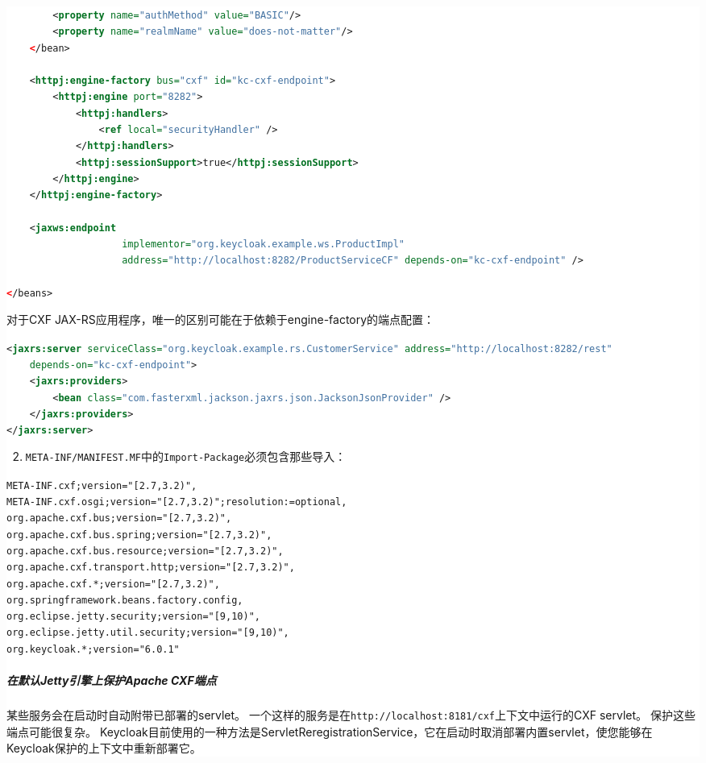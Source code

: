    ```xml
           <property name="authMethod" value="BASIC"/>
           <property name="realmName" value="does-not-matter"/>
       </bean>
   
       <httpj:engine-factory bus="cxf" id="kc-cxf-endpoint">
           <httpj:engine port="8282">
               <httpj:handlers>
                   <ref local="securityHandler" />
               </httpj:handlers>
               <httpj:sessionSupport>true</httpj:sessionSupport>
           </httpj:engine>
       </httpj:engine-factory>
   
       <jaxws:endpoint
                       implementor="org.keycloak.example.ws.ProductImpl"
                       address="http://localhost:8282/ProductServiceCF" depends-on="kc-cxf-endpoint" />
   
   </beans>
   ```

   对于CXF JAX-RS应用程序，唯一的区别可能在于依赖于engine-factory的端点配置：

   ```xml
   <jaxrs:server serviceClass="org.keycloak.example.rs.CustomerService" address="http://localhost:8282/rest"
       depends-on="kc-cxf-endpoint">
       <jaxrs:providers>
           <bean class="com.fasterxml.jackson.jaxrs.json.JacksonJsonProvider" />
       </jaxrs:providers>
   </jaxrs:server>
   ```

2. `META-INF/MANIFEST.MF`中的`Import-Package`必须包含那些导入：

```properties
META-INF.cxf;version="[2.7,3.2)",
META-INF.cxf.osgi;version="[2.7,3.2)";resolution:=optional,
org.apache.cxf.bus;version="[2.7,3.2)",
org.apache.cxf.bus.spring;version="[2.7,3.2)",
org.apache.cxf.bus.resource;version="[2.7,3.2)",
org.apache.cxf.transport.http;version="[2.7,3.2)",
org.apache.cxf.*;version="[2.7,3.2)",
org.springframework.beans.factory.config,
org.eclipse.jetty.security;version="[9,10)",
org.eclipse.jetty.util.security;version="[9,10)",
org.keycloak.*;version="6.0.1"
```

<a name="41______在默认Jetty引擎上保护Apache_CXF端点"></a>
##### 在默认Jetty引擎上保护Apache CXF端点

某些服务会在启动时自动附带已部署的servlet。 一个这样的服务是在`http://localhost:8181/cxf`上下文中运行的CXF servlet。 保护这些端点可能很复杂。 Keycloak目前使用的一种方法是ServletReregistrationService，它在启动时取消部署内置servlet，使您能够在Keycloak保护的上下文中重新部署它。

